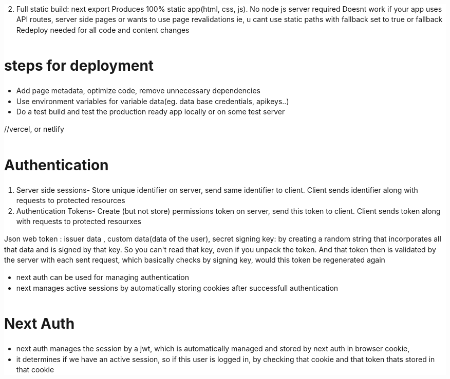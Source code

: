 2. Full static build: next export
   Produces 100% static app(html, css, js). No node js server required
   Doesnt work if your app uses API routes, server side pages or wants to use page revalidations ie, u cant use static paths with fallback set to true or fallback
   Redeploy needed for all code and content changes

# steps for deployment

- Add page metadata, optimize code, remove unnecessary dependencies
- Use environment variables for variable data(eg. data base credentials, apikeys..)
- Do a test build and test the production ready app locally or on some test server

//vercel, or netlify

# Authentication

1. Server side sessions- Store unique identifier on server, send same identifier to client. Client sends identifier along with requests to protected resources
2. Authentication Tokens- Create (but not store) permissions token on server, send this token to client. Client sends token along with requests to protected resourxes

Json web token : issuer data , custom data(data of the user), secret signing key:
by creating a random string that incorporates all that data
and is signed by that key.
So you can't read that key,
even if you unpack the token.
And that token then is validated by the server with each sent request,
which basically checks by signing key, would this token be regenerated again

- next auth can be used for managing authentication
- next manages active sessions by automatically storing cookies after successfull authentication

# Next Auth

- next auth manages the session by a jwt, which is automatically managed and stored by next auth in browser cookie,
- it determines if we have an active session, so if this user is logged in, by checking that cookie and that token thats stored in that cookie
